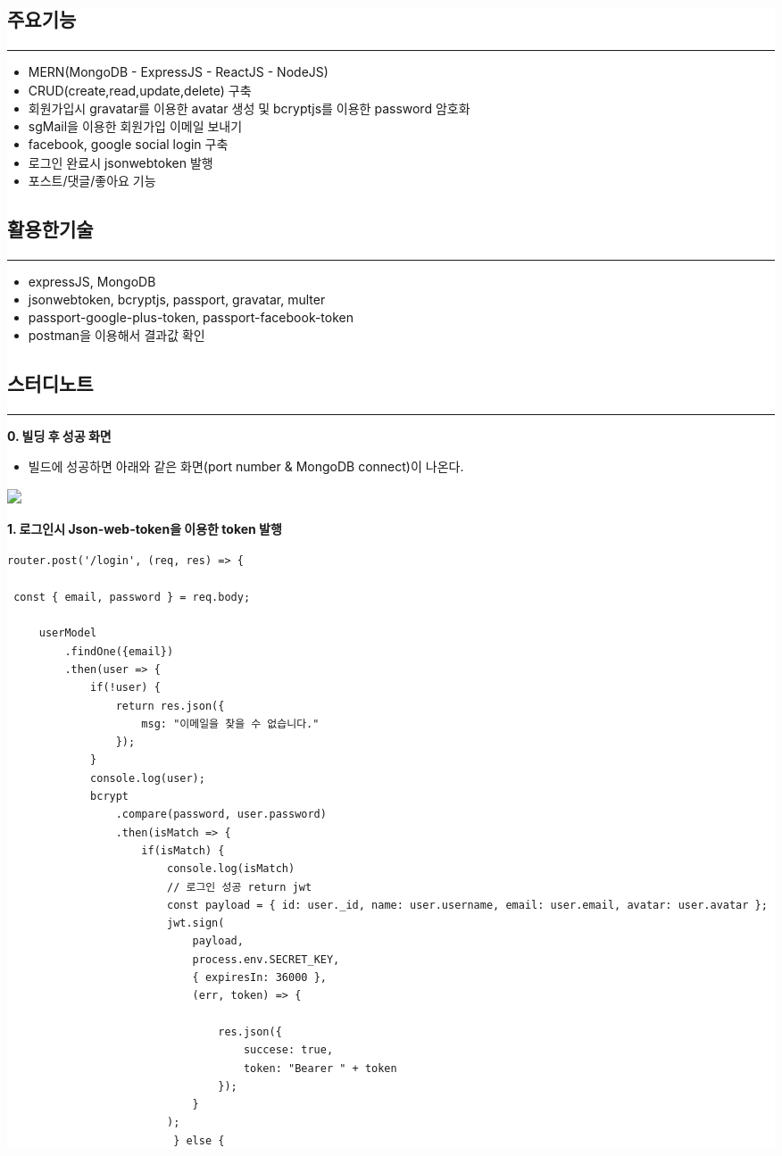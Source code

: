 ## 주요기능
--------------------
* MERN(MongoDB - ExpressJS - ReactJS - NodeJS)
* CRUD(create,read,update,delete) 구축
* 회원가입시 gravatar를 이용한 avatar 생성 및 bcryptjs를 이용한 password 암호화
* sgMail을 이용한 회원가입 이메일 보내기
* facebook, google social login 구축
* 로그인 완료시 jsonwebtoken 발행
* 포스트/댓글/좋아요 기능


## 활용한기술
---------------------
* expressJS, MongoDB
* jsonwebtoken, bcryptjs, passport, gravatar, multer
* passport-google-plus-token, passport-facebook-token
* postman을 이용해서 결과값 확인

## 스터디노트
---------------------
**0. 빌딩 후 성공 화면**
- 빌드에 성공하면 아래와 같은 화면(port number & MongoDB connect)이 나온다.

<img src="https://user-images.githubusercontent.com/60862525/92747695-6f4f6a00-f3bf-11ea-9e5e-d867d661b249.png" width="50%">

**1. 로그인시 Json-web-token을 이용한 token 발행**

~~~
router.post('/login', (req, res) => {

 const { email, password } = req.body;

     userModel
         .findOne({email})
         .then(user => {
             if(!user) {
                 return res.json({
                     msg: "이메일을 찾을 수 없습니다."
                 });
             }
             console.log(user);
             bcrypt
                 .compare(password, user.password)
                 .then(isMatch => {
                     if(isMatch) {
                         console.log(isMatch)
                         // 로그인 성공 return jwt 
                         const payload = { id: user._id, name: user.username, email: user.email, avatar: user.avatar };
                         jwt.sign(
                             payload,
                             process.env.SECRET_KEY,
                             { expiresIn: 36000 },
                             (err, token) => {

                                 res.json({
                                     succese: true,
                                     token: "Bearer " + token
                                 });
                             }
                         );
                          } else {
~~~